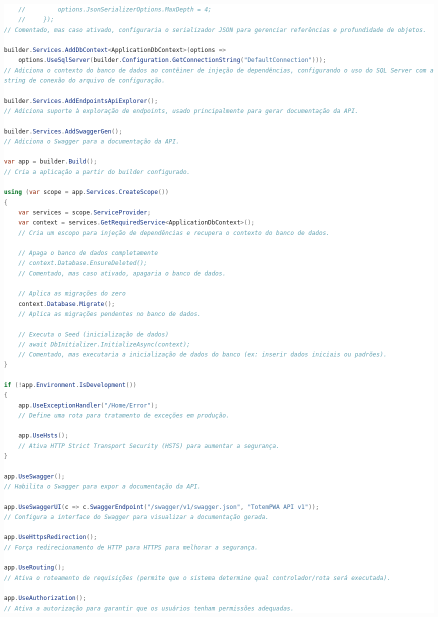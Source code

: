```csharp
    //         options.JsonSerializerOptions.MaxDepth = 4;
    //     });
// Comentado, mas caso ativado, configuraria o serializador JSON para gerenciar referências e profundidade de objetos.

builder.Services.AddDbContext<ApplicationDbContext>(options =>
    options.UseSqlServer(builder.Configuration.GetConnectionString("DefaultConnection")));
// Adiciona o contexto do banco de dados ao contêiner de injeção de dependências, configurando o uso do SQL Server com a string de conexão do arquivo de configuração.

builder.Services.AddEndpointsApiExplorer();
// Adiciona suporte à exploração de endpoints, usado principalmente para gerar documentação da API.

builder.Services.AddSwaggerGen();  
// Adiciona o Swagger para a documentação da API.

var app = builder.Build();
// Cria a aplicação a partir do builder configurado.

using (var scope = app.Services.CreateScope()) 
{
    var services = scope.ServiceProvider;
    var context = services.GetRequiredService<ApplicationDbContext>();
    // Cria um escopo para injeção de dependências e recupera o contexto do banco de dados.

    // Apaga o banco de dados completamente
    // context.Database.EnsureDeleted(); 
    // Comentado, mas caso ativado, apagaria o banco de dados.

    // Aplica as migrações do zero
    context.Database.Migrate();       
    // Aplica as migrações pendentes no banco de dados.

    // Executa o Seed (inicialização de dados)
    // await DbInitializer.InitializeAsync(context);
    // Comentado, mas executaria a inicialização de dados do banco (ex: inserir dados iniciais ou padrões).
}

if (!app.Environment.IsDevelopment())
{
    app.UseExceptionHandler("/Home/Error");
    // Define uma rota para tratamento de exceções em produção.

    app.UseHsts();
    // Ativa HTTP Strict Transport Security (HSTS) para aumentar a segurança.
}

app.UseSwagger();  
// Habilita o Swagger para expor a documentação da API.

app.UseSwaggerUI(c => c.SwaggerEndpoint("/swagger/v1/swagger.json", "TotemPWA API v1"));  
// Configura a interface do Swagger para visualizar a documentação gerada.

app.UseHttpsRedirection();
// Força redirecionamento de HTTP para HTTPS para melhorar a segurança.

app.UseRouting();
// Ativa o roteamento de requisições (permite que o sistema determine qual controlador/rota será executada).

app.UseAuthorization();
// Ativa a autorização para garantir que os usuários tenham permissões adequadas.
```